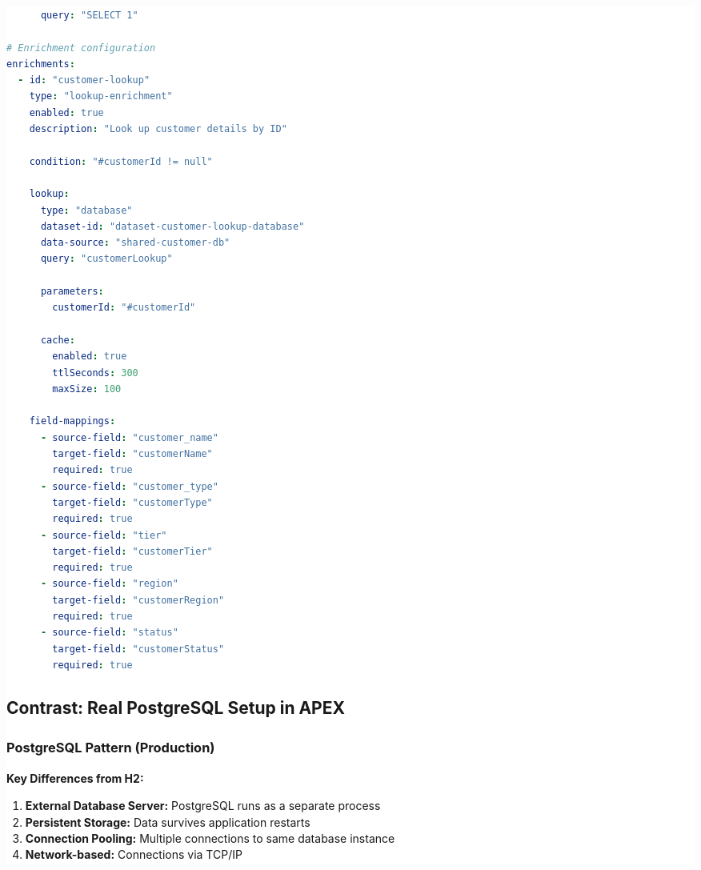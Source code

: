 ```yaml
      query: "SELECT 1"

# Enrichment configuration
enrichments:
  - id: "customer-lookup"
    type: "lookup-enrichment"
    enabled: true
    description: "Look up customer details by ID"

    condition: "#customerId != null"

    lookup:
      type: "database"
      dataset-id: "dataset-customer-lookup-database"
      data-source: "shared-customer-db"
      query: "customerLookup"

      parameters:
        customerId: "#customerId"

      cache:
        enabled: true
        ttlSeconds: 300
        maxSize: 100

    field-mappings:
      - source-field: "customer_name"
        target-field: "customerName"
        required: true
      - source-field: "customer_type"
        target-field: "customerType"
        required: true
      - source-field: "tier"
        target-field: "customerTier"
        required: true
      - source-field: "region"
        target-field: "customerRegion"
        required: true
      - source-field: "status"
        target-field: "customerStatus"
        required: true
```

## Contrast: Real PostgreSQL Setup in APEX

### PostgreSQL Pattern (Production)

**Key Differences from H2:**

1. **External Database Server:** PostgreSQL runs as a separate process
2. **Persistent Storage:** Data survives application restarts
3. **Connection Pooling:** Multiple connections to same database instance
4. **Network-based:** Connections via TCP/IP
